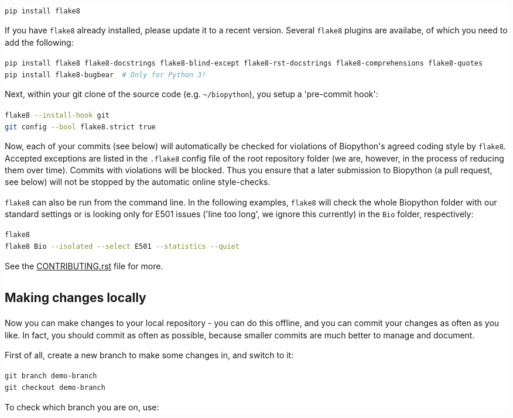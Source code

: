 ```bash
pip install flake8
```

If you have `flake8` already installed, please update it to a recent version.
Several `flake8` plugins are availabe, of which you need to add the following:

``` bash
pip install flake8 flake8-docstrings flake8-blind-except flake8-rst-docstrings flake8-comprehensions flake8-quotes
pip install flake8-bugbear  # Only for Python 3!
```

Next, within your git clone of the source code (e.g. `~/biopython`), you setup a
'pre-commit hook':

```bash
flake8 --install-hook git
git config --bool flake8.strict true
```

Now, each of your commits (see below) will automatically be checked for
violations of Biopython's agreed coding style by `flake8`. Accepted exceptions
are listed in the `.flake8` config file of the root repository folder (we are,
however, in the process of reducing them over time). Commits with violations
will be blocked. Thus you ensure that a later submission to Biopython (a pull
request, see below) will not be stopped by the automatic online style-checks.

`flake8` can also be run from the command line. In the following examples,
`flake8` will check the whole Biopython folder with our standard settings or is
looking only for E501 issues ('line too long', we ignore this currently) in the
`Bio` folder, respectively:

``` bash
flake8
flake8 Bio --isolated --select E501 --statistics --quiet
```

See the [CONTRIBUTING.rst](https://github.com/biopython/biopython/blob/master/CONTRIBUTING.rst) file for more.

Making changes locally
----------------------

Now you can make changes to your local repository - you can do this
offline, and you can commit your changes as often as you like. In fact,
you should commit as often as possible, because smaller commits are much
better to manage and document.

First of all, create a new branch to make some changes in, and switch to
it:

``` bash
git branch demo-branch
git checkout demo-branch
```

To check which branch you are on, use:
